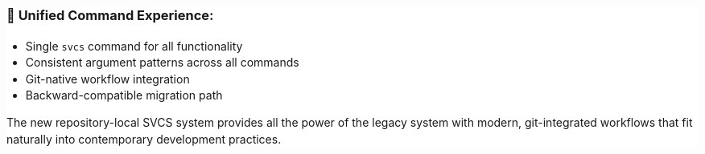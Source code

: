 ### 🎯 **Unified Command Experience**:
- Single `svcs` command for all functionality
- Consistent argument patterns across all commands
- Git-native workflow integration
- Backward-compatible migration path

The new repository-local SVCS system provides all the power of the legacy system with modern, git-integrated workflows that fit naturally into contemporary development practices.
